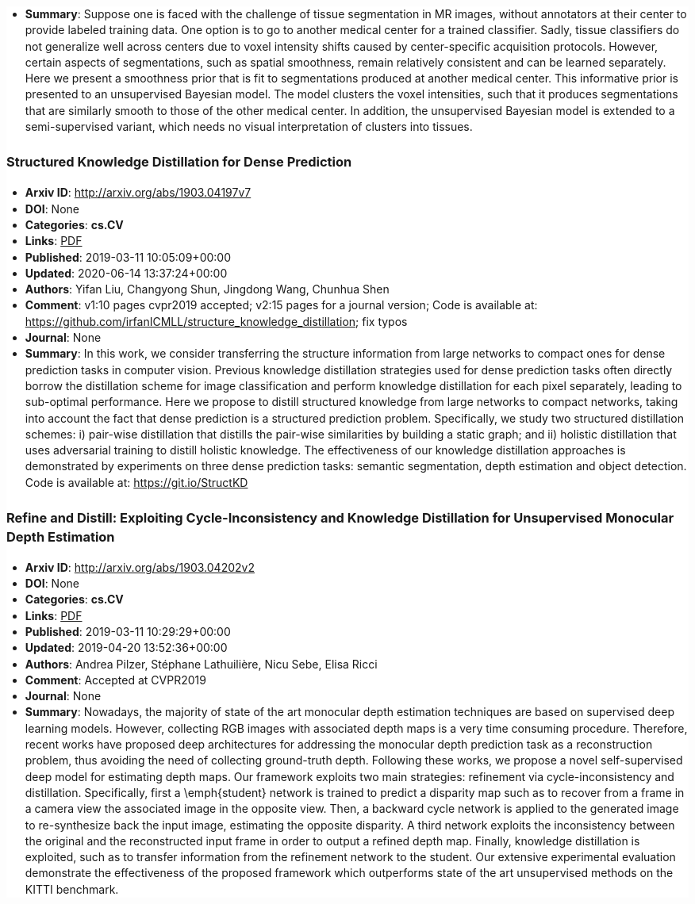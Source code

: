 - **Summary**: Suppose one is faced with the challenge of tissue segmentation in MR images, without annotators at their center to provide labeled training data. One option is to go to another medical center for a trained classifier. Sadly, tissue classifiers do not generalize well across centers due to voxel intensity shifts caused by center-specific acquisition protocols. However, certain aspects of segmentations, such as spatial smoothness, remain relatively consistent and can be learned separately. Here we present a smoothness prior that is fit to segmentations produced at another medical center. This informative prior is presented to an unsupervised Bayesian model. The model clusters the voxel intensities, such that it produces segmentations that are similarly smooth to those of the other medical center. In addition, the unsupervised Bayesian model is extended to a semi-supervised variant, which needs no visual interpretation of clusters into tissues.



### Structured Knowledge Distillation for Dense Prediction
- **Arxiv ID**: http://arxiv.org/abs/1903.04197v7
- **DOI**: None
- **Categories**: **cs.CV**
- **Links**: [PDF](http://arxiv.org/pdf/1903.04197v7)
- **Published**: 2019-03-11 10:05:09+00:00
- **Updated**: 2020-06-14 13:37:24+00:00
- **Authors**: Yifan Liu, Changyong Shun, Jingdong Wang, Chunhua Shen
- **Comment**: v1:10 pages cvpr2019 accepted; v2:15 pages for a journal version;
  Code is available at:
  https://github.com/irfanICMLL/structure_knowledge_distillation; fix typos
- **Journal**: None
- **Summary**: In this work, we consider transferring the structure information from large networks to compact ones for dense prediction tasks in computer vision. Previous knowledge distillation strategies used for dense prediction tasks often directly borrow the distillation scheme for image classification and perform knowledge distillation for each pixel separately, leading to sub-optimal performance. Here we propose to distill structured knowledge from large networks to compact networks, taking into account the fact that dense prediction is a structured prediction problem. Specifically, we study two structured distillation schemes: i) pair-wise distillation that distills the pair-wise similarities by building a static graph; and ii) holistic distillation that uses adversarial training to distill holistic knowledge. The effectiveness of our knowledge distillation approaches is demonstrated by experiments on three dense prediction tasks: semantic segmentation, depth estimation and object detection. Code is available at: https://git.io/StructKD



### Refine and Distill: Exploiting Cycle-Inconsistency and Knowledge Distillation for Unsupervised Monocular Depth Estimation
- **Arxiv ID**: http://arxiv.org/abs/1903.04202v2
- **DOI**: None
- **Categories**: **cs.CV**
- **Links**: [PDF](http://arxiv.org/pdf/1903.04202v2)
- **Published**: 2019-03-11 10:29:29+00:00
- **Updated**: 2019-04-20 13:52:36+00:00
- **Authors**: Andrea Pilzer, Stéphane Lathuilière, Nicu Sebe, Elisa Ricci
- **Comment**: Accepted at CVPR2019
- **Journal**: None
- **Summary**: Nowadays, the majority of state of the art monocular depth estimation techniques are based on supervised deep learning models. However, collecting RGB images with associated depth maps is a very time consuming procedure. Therefore, recent works have proposed deep architectures for addressing the monocular depth prediction task as a reconstruction problem, thus avoiding the need of collecting ground-truth depth. Following these works, we propose a novel self-supervised deep model for estimating depth maps. Our framework exploits two main strategies: refinement via cycle-inconsistency and distillation. Specifically, first a \emph{student} network is trained to predict a disparity map such as to recover from a frame in a camera view the associated image in the opposite view. Then, a backward cycle network is applied to the generated image to re-synthesize back the input image, estimating the opposite disparity. A third network exploits the inconsistency between the original and the reconstructed input frame in order to output a refined depth map. Finally, knowledge distillation is exploited, such as to transfer information from the refinement network to the student. Our extensive experimental evaluation demonstrate the effectiveness of the proposed framework which outperforms state of the art unsupervised methods on the KITTI benchmark.